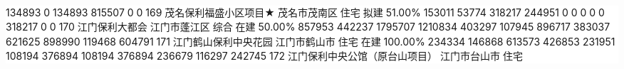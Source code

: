 134893
0
134893
815507
0
0
169
茂名保利福盛小区项目★
茂名市茂南区
住宅
拟建
51.00%
153011
53774
318217
244951
0
0
0
0
0
318217
0
0
170
江门保利大都会
江门市蓬江区
综合
在建
50.00%
857953
442237
1795707
1210834
403297
107945
896717
383037
621625
898990
119468
604791
171
江门鹤山保利中央花园
江门市鹤山市
住宅
在建
100.00%
234334
146868
613573
426853
231951
108194
376894
108194
376894
236679
116297
242745
172
江门保利中央公馆（原台山项目）
江门市台山市
住宅